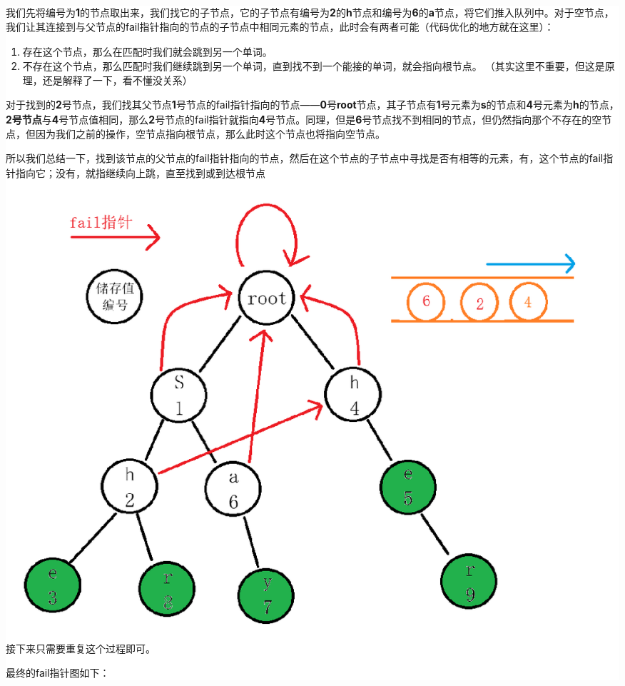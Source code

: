 我们先将编号为**1**的节点取出来，我们找它的子节点，它的子节点有编号为**2**的**h**节点和编号为**6**的**a**节点，将它们推入队列中。对于空节点，我们让其连接到与父节点的fail指针指向的节点的子节点中相同元素的节点，此时会有两者可能（代码优化的地方就在这里）：

1. 存在这个节点，那么在匹配时我们就会跳到另一个单词。
2. 不存在这个节点，那么匹配时我们继续跳到另一个单词，直到找不到一个能接的单词，就会指向根节点。
（其实这里不重要，但这是原理，还是解释了一下，看不懂没关系）

对于找到的**2**号节点，我们找其父节点**1**号节点的fail指针指向的节点——**0**号**root**节点，其子节点有**1**号元素为**s**的节点和**4**号元素为**h**的节点，**2号节点**与**4**号节点值相同，那么**2**号节点的fail指针就指向**4**号节点。同理，但是**6**号节点找不到相同的节点，但仍然指向那个不存在的空节点，但因为我们之前的操作，空节点指向根节点，那么此时这个节点也将指向空节点。

所以我们总结一下，找到该节点的父节点的fail指针指向的节点，然后在这个节点的子节点中寻找是否有相等的元素，有，这个节点的fail指针指向它；没有，就指继续向上跳，直至找到或到达根节点

![1-6](./pic/1-6.png)

接下来只需要重复这个过程即可。

最终的fail指针图如下：

